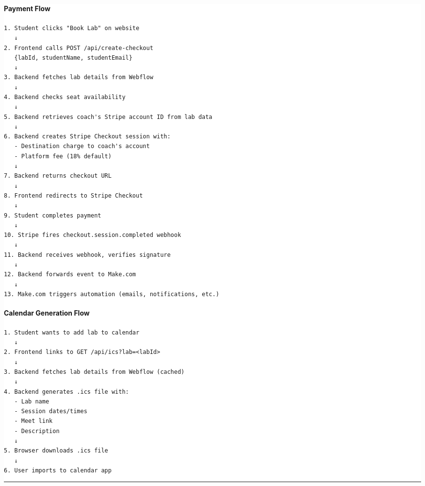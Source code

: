 
#### Payment Flow
```
1. Student clicks "Book Lab" on website
   ↓
2. Frontend calls POST /api/create-checkout
   {labId, studentName, studentEmail}
   ↓
3. Backend fetches lab details from Webflow
   ↓
4. Backend checks seat availability
   ↓
5. Backend retrieves coach's Stripe account ID from lab data
   ↓
6. Backend creates Stripe Checkout session with:
   - Destination charge to coach's account
   - Platform fee (18% default)
   ↓
7. Backend returns checkout URL
   ↓
8. Frontend redirects to Stripe Checkout
   ↓
9. Student completes payment
   ↓
10. Stripe fires checkout.session.completed webhook
   ↓
11. Backend receives webhook, verifies signature
   ↓
12. Backend forwards event to Make.com
   ↓
13. Make.com triggers automation (emails, notifications, etc.)
```

#### Calendar Generation Flow
```
1. Student wants to add lab to calendar
   ↓
2. Frontend links to GET /api/ics?lab=<labId>
   ↓
3. Backend fetches lab details from Webflow (cached)
   ↓
4. Backend generates .ics file with:
   - Lab name
   - Session dates/times
   - Meet link
   - Description
   ↓
5. Browser downloads .ics file
   ↓
6. User imports to calendar app
```

---